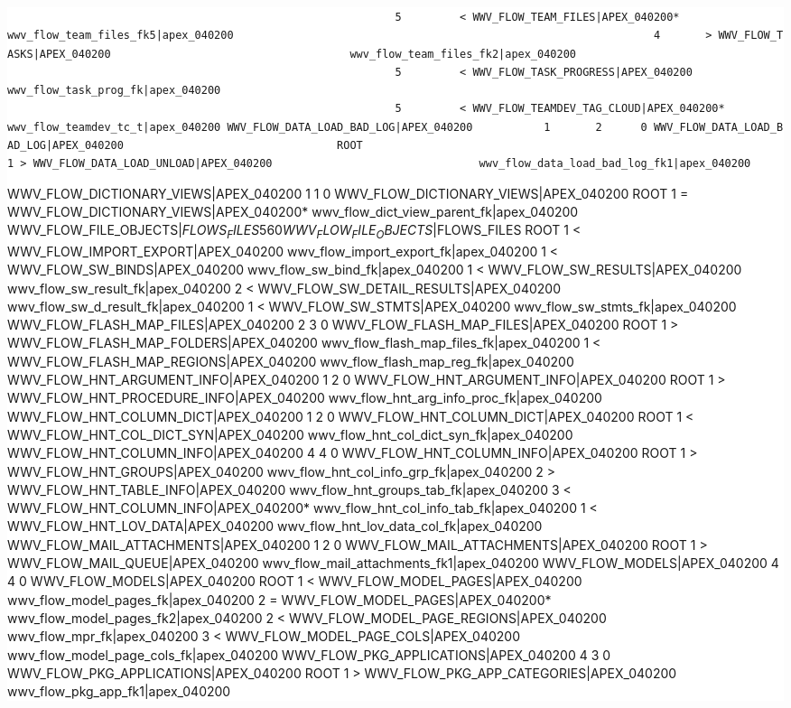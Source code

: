                                                                 5         < WWV_FLOW_TEAM_FILES|APEX_040200*                             wwv_flow_team_files_fk5|apex_040200                                                                 4       > WWV_FLOW_TASKS|APEX_040200                                     wwv_flow_team_files_fk2|apex_040200
                                                                5         < WWV_FLOW_TASK_PROGRESS|APEX_040200                           wwv_flow_task_prog_fk|apex_040200
                                                                5         < WWV_FLOW_TEAMDEV_TAG_CLOUD|APEX_040200*                      wwv_flow_teamdev_tc_t|apex_040200 WWV_FLOW_DATA_LOAD_BAD_LOG|APEX_040200           1       2      0 WWV_FLOW_DATA_LOAD_BAD_LOG|APEX_040200                                 ROOT                                                                 1 > WWV_FLOW_DATA_LOAD_UNLOAD|APEX_040200                                wwv_flow_data_load_bad_log_fk1|apex_040200
WWV_FLOW_DICTIONARY_VIEWS|APEX_040200            1       1      0 WWV_FLOW_DICTIONARY_VIEWS|APEX_040200                                  ROOT
                                                                1 = WWV_FLOW_DICTIONARY_VIEWS|APEX_040200*                               wwv_flow_dict_view_parent_fk|apex_040200
WWV_FLOW_FILE_OBJECTS$|FLOWS_FILES               5       6      0 WWV_FLOW_FILE_OBJECTS$|FLOWS_FILES                                     ROOT
                                                                1 < WWV_FLOW_IMPORT_EXPORT|APEX_040200                                   wwv_flow_import_export_fk|apex_040200
                                                                1 < WWV_FLOW_SW_BINDS|APEX_040200                                        wwv_flow_sw_bind_fk|apex_040200
                                                                1 < WWV_FLOW_SW_RESULTS|APEX_040200                                      wwv_flow_sw_result_fk|apex_040200
                                                                2   < WWV_FLOW_SW_DETAIL_RESULTS|APEX_040200                             wwv_flow_sw_d_result_fk|apex_040200
                                                                1 < WWV_FLOW_SW_STMTS|APEX_040200                                        wwv_flow_sw_stmts_fk|apex_040200 WWV_FLOW_FLASH_MAP_FILES|APEX_040200             2       3      0 WWV_FLOW_FLASH_MAP_FILES|APEX_040200                                   ROOT                                                                 1 > WWV_FLOW_FLASH_MAP_FOLDERS|APEX_040200                               wwv_flow_flash_map_files_fk|apex_040200
                                                                1 < WWV_FLOW_FLASH_MAP_REGIONS|APEX_040200                               wwv_flow_flash_map_reg_fk|apex_040200 WWV_FLOW_HNT_ARGUMENT_INFO|APEX_040200           1       2      0 WWV_FLOW_HNT_ARGUMENT_INFO|APEX_040200                                 ROOT                                                                 1 > WWV_FLOW_HNT_PROCEDURE_INFO|APEX_040200                              wwv_flow_hnt_arg_info_proc_fk|apex_040200
WWV_FLOW_HNT_COLUMN_DICT|APEX_040200             1       2      0 WWV_FLOW_HNT_COLUMN_DICT|APEX_040200                                   ROOT
                                                                1 < WWV_FLOW_HNT_COL_DICT_SYN|APEX_040200                                wwv_flow_hnt_col_dict_syn_fk|apex_040200 WWV_FLOW_HNT_COLUMN_INFO|APEX_040200             4       4      0 WWV_FLOW_HNT_COLUMN_INFO|APEX_040200                                   ROOT                                                                 1 > WWV_FLOW_HNT_GROUPS|APEX_040200                                      wwv_flow_hnt_col_info_grp_fk|apex_040200
                                                                2   > WWV_FLOW_HNT_TABLE_INFO|APEX_040200                                wwv_flow_hnt_groups_tab_fk|apex_040200
                                                                3     < WWV_FLOW_HNT_COLUMN_INFO|APEX_040200*                            wwv_flow_hnt_col_info_tab_fk|apex_040200
                                                                1 < WWV_FLOW_HNT_LOV_DATA|APEX_040200                                    wwv_flow_hnt_lov_data_col_fk|apex_040200 WWV_FLOW_MAIL_ATTACHMENTS|APEX_040200            1       2      0 WWV_FLOW_MAIL_ATTACHMENTS|APEX_040200                                  ROOT                                                                 1 > WWV_FLOW_MAIL_QUEUE|APEX_040200                                      wwv_flow_mail_attachments_fk1|apex_040200
WWV_FLOW_MODELS|APEX_040200                      4       4      0 WWV_FLOW_MODELS|APEX_040200                                            ROOT
                                                                1 < WWV_FLOW_MODEL_PAGES|APEX_040200                                     wwv_flow_model_pages_fk|apex_040200
                                                                2   = WWV_FLOW_MODEL_PAGES|APEX_040200*                                  wwv_flow_model_pages_fk2|apex_040200
                                                                2   < WWV_FLOW_MODEL_PAGE_REGIONS|APEX_040200                            wwv_flow_mpr_fk|apex_040200
                                                                3     < WWV_FLOW_MODEL_PAGE_COLS|APEX_040200                             wwv_flow_model_page_cols_fk|apex_040200 WWV_FLOW_PKG_APPLICATIONS|APEX_040200            4       3      0 WWV_FLOW_PKG_APPLICATIONS|APEX_040200                                  ROOT                                                                 1 > WWV_FLOW_PKG_APP_CATEGORIES|APEX_040200                              wwv_flow_pkg_app_fk1|apex_040200